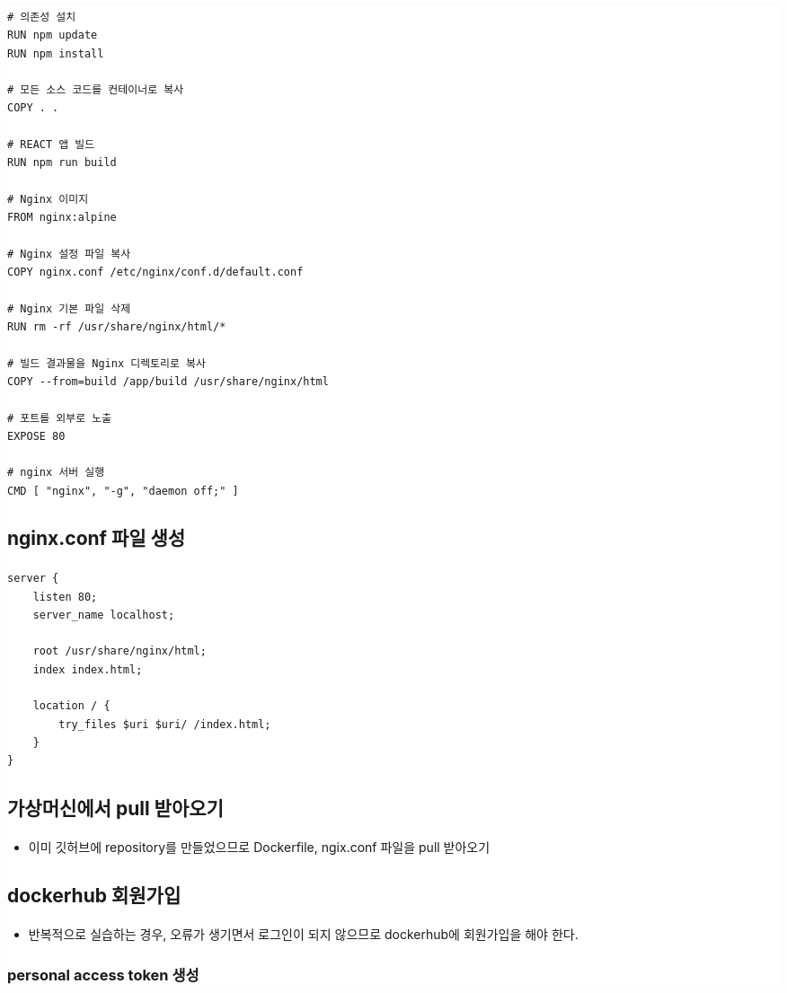 ```
# 의존성 설치
RUN npm update
RUN npm install

# 모든 소스 코드를 컨테이너로 복사
COPY . .

# REACT 앱 빌드
RUN npm run build

# Nginx 이미지
FROM nginx:alpine

# Nginx 설정 파일 복사
COPY nginx.conf /etc/nginx/conf.d/default.conf

# Nginx 기본 파일 삭제
RUN rm -rf /usr/share/nginx/html/*

# 빌드 결과물을 Nginx 디렉토리로 복사
COPY --from=build /app/build /usr/share/nginx/html

# 포트를 외부로 노출
EXPOSE 80

# nginx 서버 실행
CMD [ "nginx", "-g", "daemon off;" ]
```
## nginx.conf 파일 생성
```
server {
    listen 80;
    server_name localhost;

    root /usr/share/nginx/html;
    index index.html;

    location / {
        try_files $uri $uri/ /index.html;
    }
}
```
## 가상머신에서 pull 받아오기
- 이미 깃허브에 repository를 만들었으므로 Dockerfile, ngix.conf 파일을 pull 받아오기
## dockerhub 회원가입
- 반복적으로 실습하는 경우, 오류가 생기면서 로그인이 되지 않으므로 dockerhub에 회원가입을 해야 한다.
### personal access token 생성
